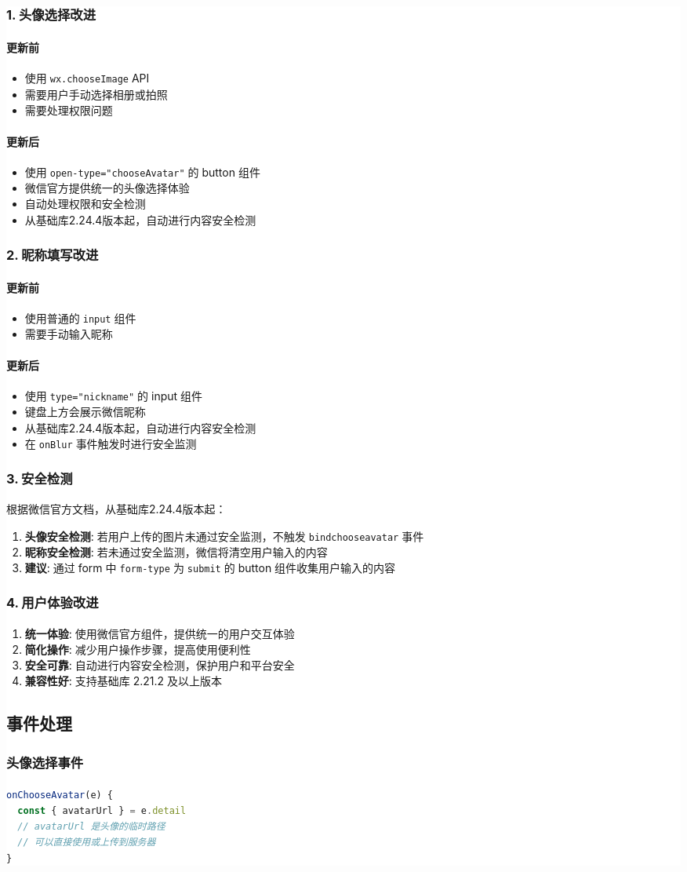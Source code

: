 ### 1. 头像选择改进

#### 更新前
- 使用 `wx.chooseImage` API
- 需要用户手动选择相册或拍照
- 需要处理权限问题

#### 更新后
- 使用 `open-type="chooseAvatar"` 的 button 组件
- 微信官方提供统一的头像选择体验
- 自动处理权限和安全检测
- 从基础库2.24.4版本起，自动进行内容安全检测

### 2. 昵称填写改进

#### 更新前
- 使用普通的 `input` 组件
- 需要手动输入昵称

#### 更新后
- 使用 `type="nickname"` 的 input 组件
- 键盘上方会展示微信昵称
- 从基础库2.24.4版本起，自动进行内容安全检测
- 在 `onBlur` 事件触发时进行安全监测

### 3. 安全检测

根据微信官方文档，从基础库2.24.4版本起：

1. **头像安全检测**: 若用户上传的图片未通过安全监测，不触发 `bindchooseavatar` 事件
2. **昵称安全检测**: 若未通过安全监测，微信将清空用户输入的内容
3. **建议**: 通过 form 中 `form-type` 为 `submit` 的 button 组件收集用户输入的内容

### 4. 用户体验改进

1. **统一体验**: 使用微信官方组件，提供统一的用户交互体验
2. **简化操作**: 减少用户操作步骤，提高使用便利性
3. **安全可靠**: 自动进行内容安全检测，保护用户和平台安全
4. **兼容性好**: 支持基础库 2.21.2 及以上版本

## 事件处理

### 头像选择事件

```javascript
onChooseAvatar(e) {
  const { avatarUrl } = e.detail
  // avatarUrl 是头像的临时路径
  // 可以直接使用或上传到服务器
}
```
